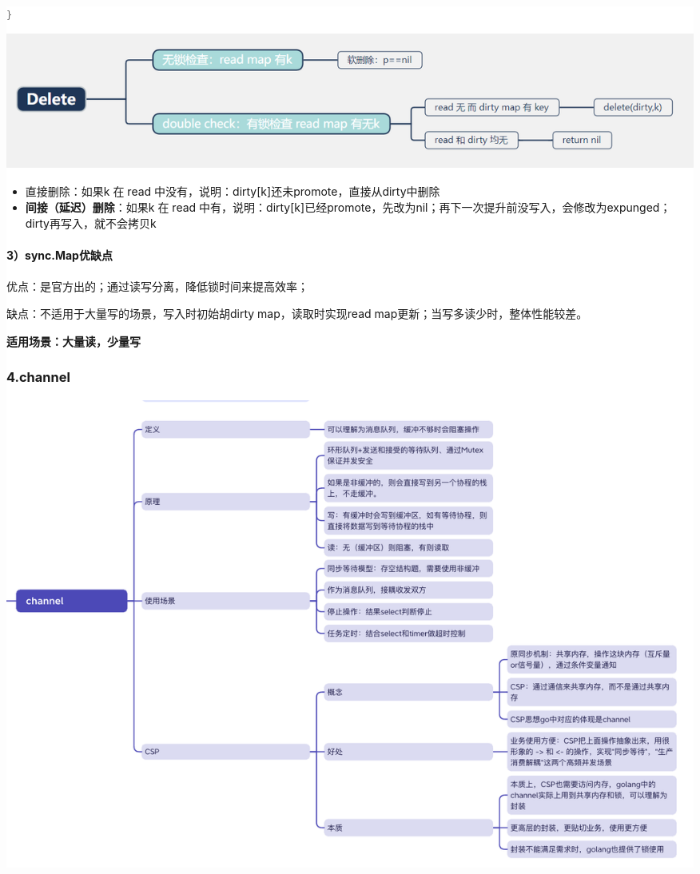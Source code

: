 ```go
}
```

![image-20250627142700155](./assets/image-20250627142700155.png)

- 直接删除：如果k 在 read 中没有，说明：dirty[k]还未promote，直接从dirty中删除
- **间接（延迟）删除**：如果k 在 read 中有，说明：dirty[k]已经promote，先改为nil；再下一次提升前没写入，会修改为expunged；dirty再写入，就不会拷贝k

#### 3）sync.Map优缺点

优点：是官方出的；通过读写分离，降低锁时间来提高效率；

缺点：不适用于大量写的场景，写入时初始胡dirty map，读取时实现read map更新；当写多读少时，整体性能较差。 

**适用场景：大量读，少量写**



### 4.channel

![img](./assets/A5414A8279A0D2316E533D225D98AF0B.png)
